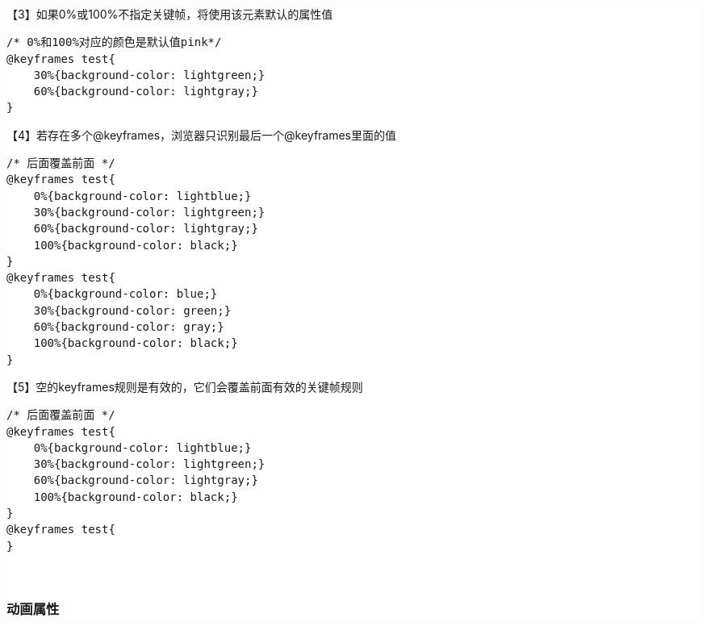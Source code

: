 <iframe style="width: 100%; height: 120px;" src="https://demo.xiaohuochai.site/css/animation/a3.html" frameborder="0" width="320" height="240"></iframe>
 【3】如果0%或100%不指定关键帧，将使用该元素默认的属性值

<div>
<pre>/* 0%和100%对应的颜色是默认值pink*/
@keyframes test{
    30%{background-color: lightgreen;}
    60%{background-color: lightgray;}
}</pre>
</div>

<iframe style="width: 100%; height: 120px;" src="https://demo.xiaohuochai.site/css/animation/a4.html" frameborder="0" width="320" height="240"></iframe>
【4】若存在多个@keyframes，浏览器只识别最后一个@keyframes里面的值&nbsp;

<div>
<pre>/* 后面覆盖前面 */
@keyframes test{
    0%{background-color: lightblue;}
    30%{background-color: lightgreen;}
    60%{background-color: lightgray;}
    100%{background-color: black;}
}
@keyframes test{
    0%{background-color: blue;}
    30%{background-color: green;}
    60%{background-color: gray;}
    100%{background-color: black;}
}</pre>
</div>

<iframe style="width: 100%; height: 120px;" src="https://demo.xiaohuochai.site/css/animation/a5.html" frameborder="0" width="320" height="240"></iframe>
【5】空的keyframes规则是有效的，它们会覆盖前面有效的关键帧规则

<div>
<pre>/* 后面覆盖前面 */
@keyframes test{
    0%{background-color: lightblue;}
    30%{background-color: lightgreen;}
    60%{background-color: lightgray;}
    100%{background-color: black;}
}
@keyframes test{
}</pre>
</div>



<iframe style="width: 100%; height: 120px;" src="https://demo.xiaohuochai.site/css/animation/a6.html" frameborder="0" width="320" height="240"></iframe>
&nbsp;

### 动画属性
